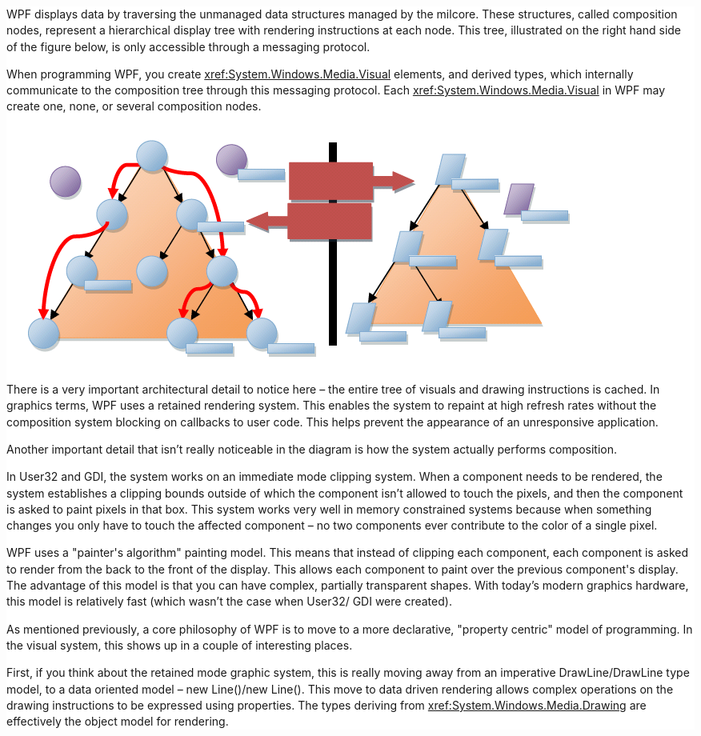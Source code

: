 WPF displays data by traversing the unmanaged data structures managed by the milcore. These structures, called composition nodes, represent a hierarchical display tree with rendering instructions at each node. This tree, illustrated on the right hand side of the figure below, is only accessible through a messaging protocol.

When programming WPF, you create <xref:System.Windows.Media.Visual> elements, and derived types, which internally communicate to the composition tree through this messaging protocol. Each <xref:System.Windows.Media.Visual> in WPF may create one, none, or several composition nodes.

![The Windows Presentation Foundation Visual Tree.](./media/wpf-architecture2.PNG "wpf_architecture2")

There is a very important architectural detail to notice here – the entire tree of visuals and drawing instructions is cached. In graphics terms, WPF uses a retained rendering system. This enables the system to repaint at high refresh rates without the composition system blocking on callbacks to user code. This helps prevent the appearance of an unresponsive application.

Another important detail that isn’t really noticeable in the diagram is how the system actually performs composition.

In User32 and GDI, the system works on an immediate mode clipping system. When a component needs to be rendered, the system establishes a clipping bounds outside of which the component isn’t allowed to touch the pixels, and then the component is asked to paint pixels in that box. This system works very well in memory constrained systems because when something changes you only have to touch the affected component – no two components ever contribute to the color of a single pixel.

WPF uses a "painter's algorithm" painting model. This means that instead of clipping each component, each component is asked to render from the back to the front of the display. This allows each component to paint over the previous component's display. The advantage of this model is that you can have complex, partially transparent shapes. With today’s modern graphics hardware, this model is relatively fast (which wasn’t the case when User32/ GDI were created).

As mentioned previously, a core philosophy of WPF is to move to a more declarative, "property centric" model of programming. In the visual system, this shows up in a couple of interesting places.

First, if you think about the retained mode graphic system, this is really moving away from an imperative DrawLine/DrawLine type model, to a data oriented model – new Line()/new Line(). This move to data driven rendering allows complex operations on the drawing instructions to be expressed using properties. The types deriving from <xref:System.Windows.Media.Drawing> are effectively the object model for rendering.
